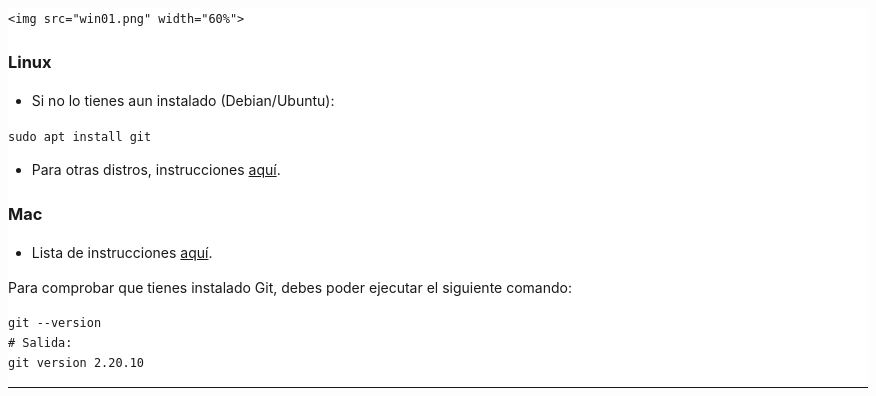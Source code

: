     <img src="win01.png" width="60%">

### Linux
- Si no lo tienes aun instalado (Debian/Ubuntu):
```ssh
sudo apt install git
```
- Para otras distros, instrucciones [aquí](https://git-scm.com/download/linux).

### Mac
- Lista de instrucciones [aquí](https://hackernoon.com/install-git-on-mac-a884f0c9d32c).

Para comprobar que tienes instalado Git, debes poder ejecutar el siguiente comando:
```ssh
git --version
# Salida:
git version 2.20.10
```
***
